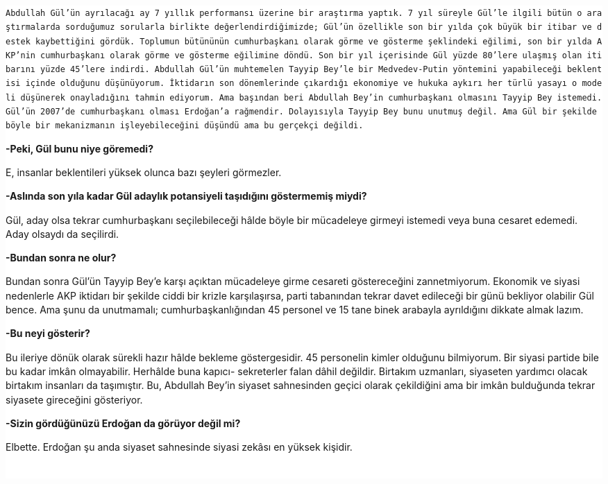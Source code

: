     Abdullah Gül’ün ayrılacağı ay 7 yıllık performansı üzerine bir araştırma yaptık. 7 yıl süreyle Gül’le ilgili bütün o araştırmalarda sorduğumuz sorularla birlikte değerlendirdiğimizde; Gül’ün özellikle son bir yılda çok büyük bir itibar ve destek kaybettiğini gördük. Toplumun bütününün cumhurbaşkanı olarak görme ve gösterme şeklindeki eğilimi, son bir yılda AKP’nin cumhurbaşkanı olarak görme ve gösterme eğilimine döndü. Son bir yıl içerisinde Gül yüzde 80’lere ulaşmış olan itibarını yüzde 45’lere indirdi. Abdullah Gül’ün muhtemelen Tayyip Bey’le bir Medvedev-Putin yöntemini yapabileceği beklentisi içinde olduğunu düşünüyorum. İktidarın son dönemlerinde çıkardığı ekonomiye ve hukuka aykırı her türlü yasayı o modeli düşünerek onayladığını tahmin ediyorum. Ama başından beri Abdullah Bey’in cumhurbaşkanı olmasını Tayyip Bey istemedi. Gül’ün 2007’de cumhurbaşkanı olması Erdoğan’a rağmendir. Dolayısıyla Tayyip Bey bunu unutmuş değil. Ama Gül bir şekilde böyle bir mekanizmanın işleyebileceğini düşündü ama bu gerçekçi değildi.
   </p>
   <p>
    <strong>
     -Peki, Gül bunu niye göremedi?
    </strong>
   </p>
   <p>
    E, insanlar beklentileri yüksek olunca bazı şeyleri görmezler.
   </p>
   <p>
    <strong>
     -Aslında son yıla kadar Gül adaylık potansiyeli taşıdığını göstermemiş miydi?
    </strong>
   </p>
   <p>
    Gül, aday olsa tekrar cumhurbaşkanı seçilebileceği hâlde böyle bir mücadeleye girmeyi istemedi veya buna cesaret edemedi. Aday olsaydı da seçilirdi.
   </p>
   <p>
    <strong>
     -Bundan sonra ne olur?
    </strong>
   </p>
   <p>
    Bundan sonra Gül’ün Tayyip Bey’e karşı açıktan mücadeleye girme cesareti göstereceğini zannetmiyorum. Ekonomik ve siyasi nedenlerle AKP iktidarı bir şekilde ciddi bir krizle karşılaşırsa, parti tabanından tekrar davet edileceği bir günü bekliyor olabilir Gül bence. Ama şunu da unutmamalı; cumhurbaşkanlığından 45 personel ve 15 tane binek arabayla ayrıldığını dikkate almak lazım.
   </p>
   <p>
    <strong>
     -Bu neyi gösterir?
    </strong>
   </p>
   <p>
    Bu ileriye dönük olarak sürekli hazır hâlde bekleme göstergesidir. 45 personelin kimler olduğunu bilmiyorum. Bir siyasi partide bile bu kadar imkân olmayabilir. Herhâlde buna kapıcı- sekreterler falan dâhil değildir. Birtakım uzmanları, siyaseten yardımcı olacak birtakım insanları da taşımıştır. Bu, Abdullah Bey’in siyaset sahnesinden geçici olarak çekildiğini ama bir imkân bulduğunda tekrar siyasete gireceğini gösteriyor.
   </p>
   <p>
    <strong>
     -Sizin gördüğünüzü Erdoğan da görüyor değil mi?
    </strong>
   </p>
   <p>
    Elbette. Erdoğan şu anda siyaset sahnesinde siyasi zekâsı en yüksek kişidir.
   </p>
   <p>
    <img alt="" height="473" src="http://web.archive.org/web/20141115215427im_/http://medya.aksiyon.com.tr/aksiyon/2014/11/10/secimler5.jpg"/>
   </p>